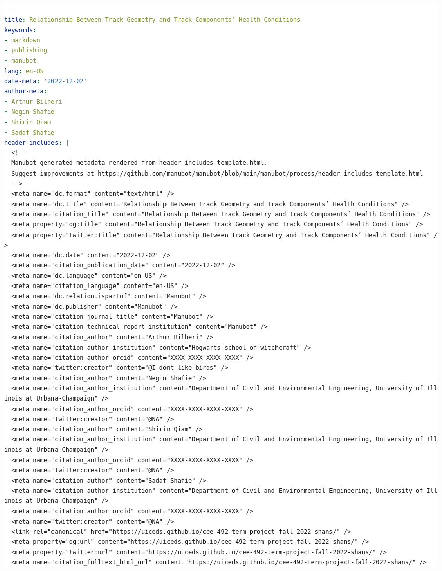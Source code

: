 ```yaml
---
title: Relationship Between Track Geometry and Track Components’ Health Conditions
keywords:
- markdown
- publishing
- manubot
lang: en-US
date-meta: '2022-12-02'
author-meta:
- Arthur Bilheri
- Negin Shafie
- Shirin Qiam
- Sadaf Shafie
header-includes: |-
  <!--
  Manubot generated metadata rendered from header-includes-template.html.
  Suggest improvements at https://github.com/manubot/manubot/blob/main/manubot/process/header-includes-template.html
  -->
  <meta name="dc.format" content="text/html" />
  <meta name="dc.title" content="Relationship Between Track Geometry and Track Components’ Health Conditions" />
  <meta name="citation_title" content="Relationship Between Track Geometry and Track Components’ Health Conditions" />
  <meta property="og:title" content="Relationship Between Track Geometry and Track Components’ Health Conditions" />
  <meta property="twitter:title" content="Relationship Between Track Geometry and Track Components’ Health Conditions" />
  <meta name="dc.date" content="2022-12-02" />
  <meta name="citation_publication_date" content="2022-12-02" />
  <meta name="dc.language" content="en-US" />
  <meta name="citation_language" content="en-US" />
  <meta name="dc.relation.ispartof" content="Manubot" />
  <meta name="dc.publisher" content="Manubot" />
  <meta name="citation_journal_title" content="Manubot" />
  <meta name="citation_technical_report_institution" content="Manubot" />
  <meta name="citation_author" content="Arthur Bilheri" />
  <meta name="citation_author_institution" content="Hogwarts school of witchcraft" />
  <meta name="citation_author_orcid" content="XXXX-XXXX-XXXX-XXXX" />
  <meta name="twitter:creator" content="@I dont like birds" />
  <meta name="citation_author" content="Negin Shafie" />
  <meta name="citation_author_institution" content="Department of Civil and Environmental Engineering, University of Illinois at Urbana-Champaign" />
  <meta name="citation_author_orcid" content="XXXX-XXXX-XXXX-XXXX" />
  <meta name="twitter:creator" content="@NA" />
  <meta name="citation_author" content="Shirin Qiam" />
  <meta name="citation_author_institution" content="Department of Civil and Environmental Engineering, University of Illinois at Urbana-Champaign" />
  <meta name="citation_author_orcid" content="XXXX-XXXX-XXXX-XXXX" />
  <meta name="twitter:creator" content="@NA" />
  <meta name="citation_author" content="Sadaf Shafie" />
  <meta name="citation_author_institution" content="Department of Civil and Environmental Engineering, University of Illinois at Urbana-Champaign" />
  <meta name="citation_author_orcid" content="XXXX-XXXX-XXXX-XXXX" />
  <meta name="twitter:creator" content="@NA" />
  <link rel="canonical" href="https://uiceds.github.io/cee-492-term-project-fall-2022-shans/" />
  <meta property="og:url" content="https://uiceds.github.io/cee-492-term-project-fall-2022-shans/" />
  <meta property="twitter:url" content="https://uiceds.github.io/cee-492-term-project-fall-2022-shans/" />
  <meta name="citation_fulltext_html_url" content="https://uiceds.github.io/cee-492-term-project-fall-2022-shans/" />
```